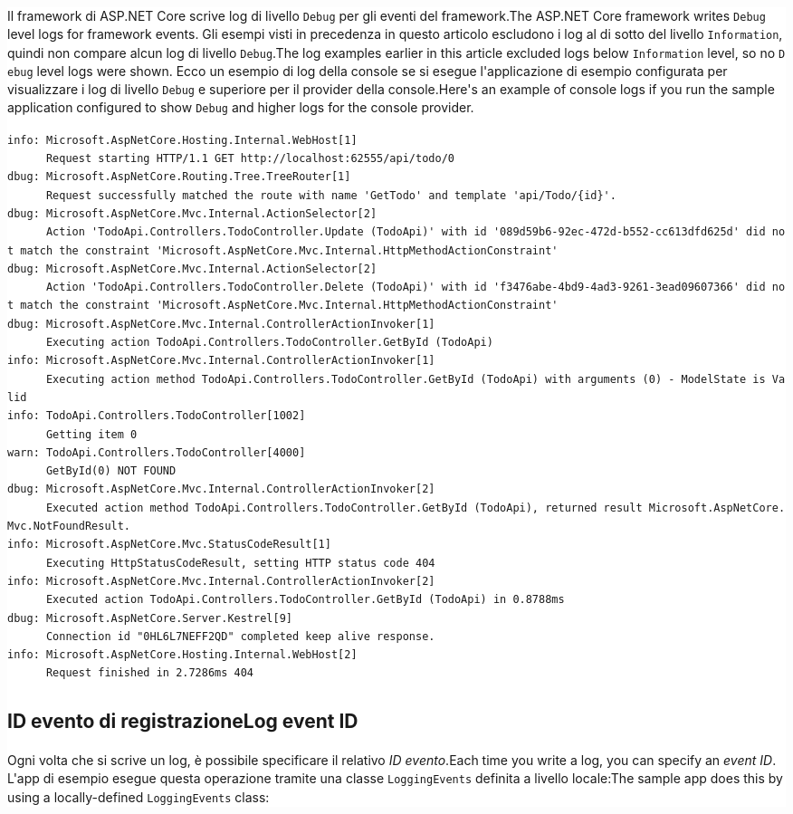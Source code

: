 <span data-ttu-id="daf03-202">Il framework di ASP.NET Core scrive log di livello `Debug` per gli eventi del framework.</span><span class="sxs-lookup"><span data-stu-id="daf03-202">The ASP.NET Core framework writes `Debug` level logs for framework events.</span></span> <span data-ttu-id="daf03-203">Gli esempi visti in precedenza in questo articolo escludono i log al di sotto del livello `Information`, quindi non compare alcun log di livello `Debug`.</span><span class="sxs-lookup"><span data-stu-id="daf03-203">The log examples earlier in this article excluded logs below `Information` level, so no `Debug` level logs were shown.</span></span> <span data-ttu-id="daf03-204">Ecco un esempio di log della console se si esegue l'applicazione di esempio configurata per visualizzare i log di livello `Debug` e superiore per il provider della console.</span><span class="sxs-lookup"><span data-stu-id="daf03-204">Here's an example of console logs if you run the sample application configured to show `Debug` and higher logs for the console provider.</span></span>

```console
info: Microsoft.AspNetCore.Hosting.Internal.WebHost[1]
      Request starting HTTP/1.1 GET http://localhost:62555/api/todo/0
dbug: Microsoft.AspNetCore.Routing.Tree.TreeRouter[1]
      Request successfully matched the route with name 'GetTodo' and template 'api/Todo/{id}'.
dbug: Microsoft.AspNetCore.Mvc.Internal.ActionSelector[2]
      Action 'TodoApi.Controllers.TodoController.Update (TodoApi)' with id '089d59b6-92ec-472d-b552-cc613dfd625d' did not match the constraint 'Microsoft.AspNetCore.Mvc.Internal.HttpMethodActionConstraint'
dbug: Microsoft.AspNetCore.Mvc.Internal.ActionSelector[2]
      Action 'TodoApi.Controllers.TodoController.Delete (TodoApi)' with id 'f3476abe-4bd9-4ad3-9261-3ead09607366' did not match the constraint 'Microsoft.AspNetCore.Mvc.Internal.HttpMethodActionConstraint'
dbug: Microsoft.AspNetCore.Mvc.Internal.ControllerActionInvoker[1]
      Executing action TodoApi.Controllers.TodoController.GetById (TodoApi)
info: Microsoft.AspNetCore.Mvc.Internal.ControllerActionInvoker[1]
      Executing action method TodoApi.Controllers.TodoController.GetById (TodoApi) with arguments (0) - ModelState is Valid
info: TodoApi.Controllers.TodoController[1002]
      Getting item 0
warn: TodoApi.Controllers.TodoController[4000]
      GetById(0) NOT FOUND
dbug: Microsoft.AspNetCore.Mvc.Internal.ControllerActionInvoker[2]
      Executed action method TodoApi.Controllers.TodoController.GetById (TodoApi), returned result Microsoft.AspNetCore.Mvc.NotFoundResult.
info: Microsoft.AspNetCore.Mvc.StatusCodeResult[1]
      Executing HttpStatusCodeResult, setting HTTP status code 404
info: Microsoft.AspNetCore.Mvc.Internal.ControllerActionInvoker[2]
      Executed action TodoApi.Controllers.TodoController.GetById (TodoApi) in 0.8788ms
dbug: Microsoft.AspNetCore.Server.Kestrel[9]
      Connection id "0HL6L7NEFF2QD" completed keep alive response.
info: Microsoft.AspNetCore.Hosting.Internal.WebHost[2]
      Request finished in 2.7286ms 404
```

## <a name="log-event-id"></a><span data-ttu-id="daf03-205">ID evento di registrazione</span><span class="sxs-lookup"><span data-stu-id="daf03-205">Log event ID</span></span>

<span data-ttu-id="daf03-206">Ogni volta che si scrive un log, è possibile specificare il relativo *ID evento*.</span><span class="sxs-lookup"><span data-stu-id="daf03-206">Each time you write a log, you can specify an *event ID*.</span></span> <span data-ttu-id="daf03-207">L'app di esempio esegue questa operazione tramite una classe `LoggingEvents` definita a livello locale:</span><span class="sxs-lookup"><span data-stu-id="daf03-207">The sample app does this by using a locally-defined `LoggingEvents` class:</span></span>
